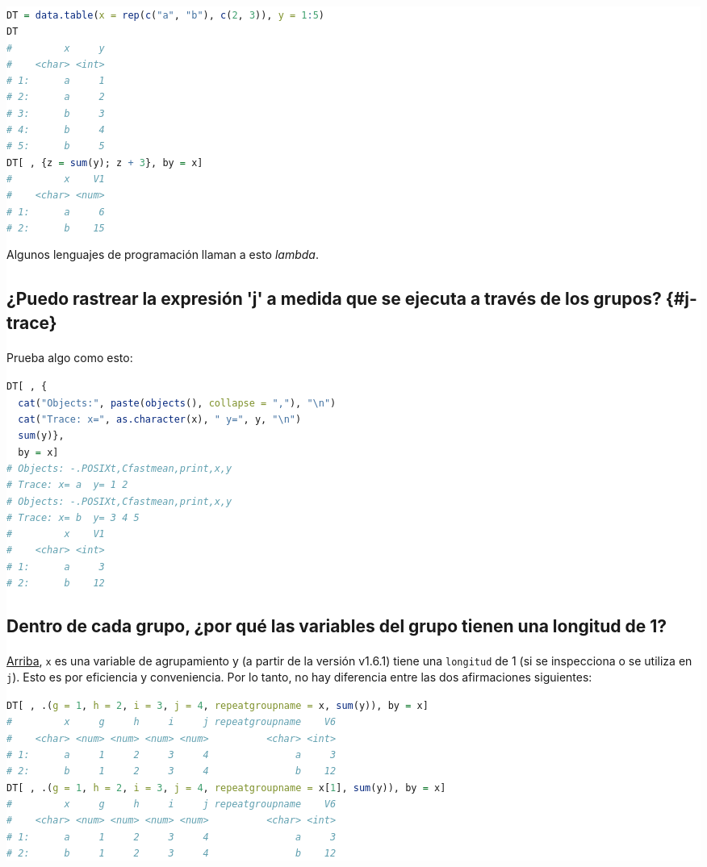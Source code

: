 
``` r
DT = data.table(x = rep(c("a", "b"), c(2, 3)), y = 1:5)
DT
#         x     y
#    <char> <int>
# 1:      a     1
# 2:      a     2
# 3:      b     3
# 4:      b     4
# 5:      b     5
DT[ , {z = sum(y); z + 3}, by = x]
#         x    V1
#    <char> <num>
# 1:      a     6
# 2:      b    15
```

Algunos lenguajes de programación llaman a esto _lambda_.

## ¿Puedo rastrear la expresión 'j' a medida que se ejecuta a través de los grupos? {#j-trace}

Prueba algo como esto:


``` r
DT[ , {
  cat("Objects:", paste(objects(), collapse = ","), "\n")
  cat("Trace: x=", as.character(x), " y=", y, "\n")
  sum(y)},
  by = x]
# Objects: -.POSIXt,Cfastmean,print,x,y 
# Trace: x= a  y= 1 2 
# Objects: -.POSIXt,Cfastmean,print,x,y 
# Trace: x= b  y= 3 4 5
#         x    V1
#    <char> <int>
# 1:      a     3
# 2:      b    12
```

## Dentro de cada grupo, ¿por qué las variables del grupo tienen una longitud de 1?

[Arriba](#j-trace), `x` es una variable de agrupamiento y (a partir de la versión v1.6.1) tiene una `longitud` de 1 (si se inspecciona o se utiliza en `j`). Esto es por eficiencia y conveniencia. Por lo tanto, no hay diferencia entre las dos afirmaciones siguientes:


``` r
DT[ , .(g = 1, h = 2, i = 3, j = 4, repeatgroupname = x, sum(y)), by = x]
#         x     g     h     i     j repeatgroupname    V6
#    <char> <num> <num> <num> <num>          <char> <int>
# 1:      a     1     2     3     4               a     3
# 2:      b     1     2     3     4               b    12
DT[ , .(g = 1, h = 2, i = 3, j = 4, repeatgroupname = x[1], sum(y)), by = x]
#         x     g     h     i     j repeatgroupname    V6
#    <char> <num> <num> <num> <num>          <char> <int>
# 1:      a     1     2     3     4               a     3
# 2:      b     1     2     3     4               b    12
```


[^1]: Aquí nos referimos al método `merge` para data.table o al método `merge` para `data.frame` ya que ambos métodos funcionan de la misma manera en este sentido. Consulte `?merge.data.table` y [a continuación](#r-dispatch) para obtener más información sobre el envío de métodos.
[^2]: Puede resultar sorprendente saber que `select top 10 * from ...` no devuelve de manera confiable las mismas filas a lo largo del tiempo en SQL. Debe incluir una cláusula `order by` o usar un índice agrupado para garantizar el orden de las filas; es decir, SQL es inherentemente desordenado.
[^3]: _p. ej._, `hist()` devuelve los puntos de interrupción además de trazar en el dispositivo gráfico.